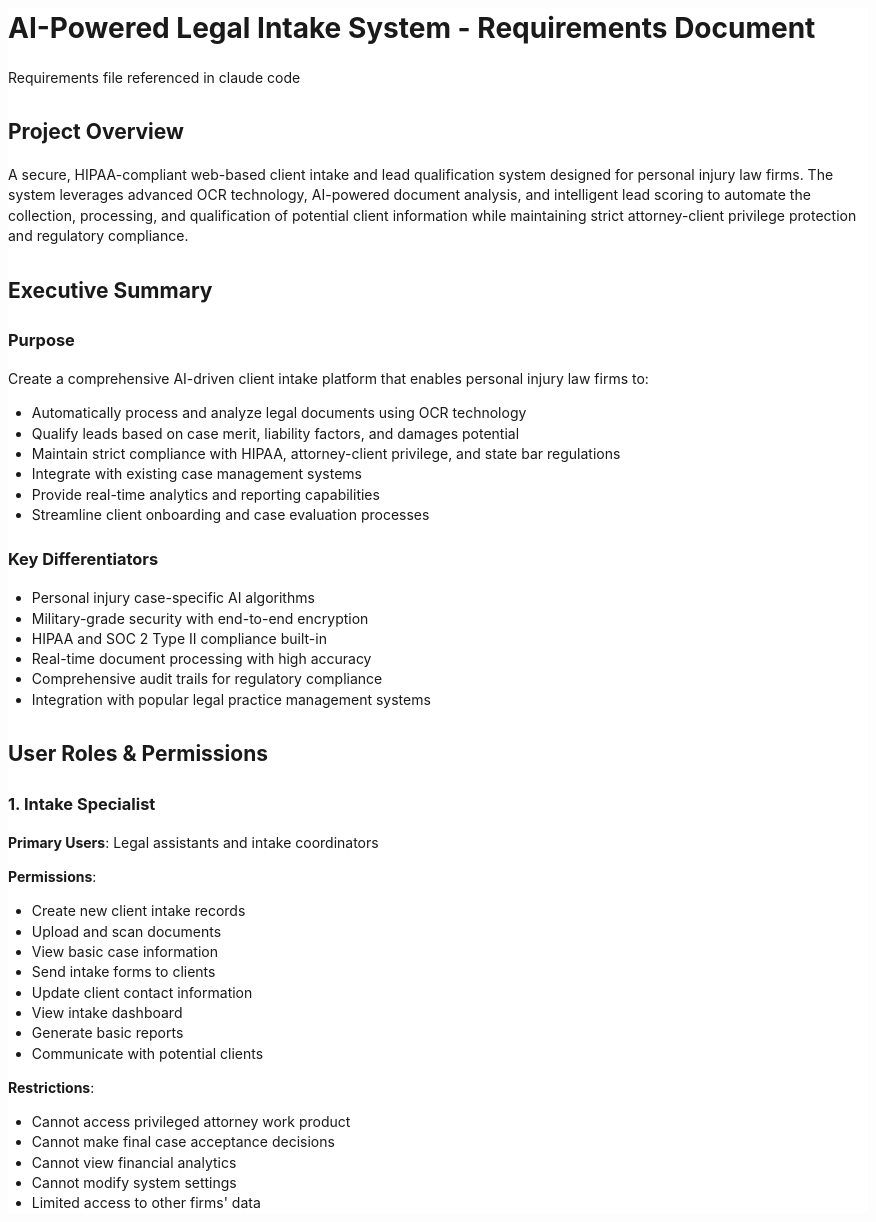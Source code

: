 # AI-Powered Legal Intake System - Requirements Document

Requirements file referenced in claude code

## Project Overview

A secure, HIPAA-compliant web-based client intake and lead qualification system designed for personal injury law firms. The system leverages advanced OCR technology, AI-powered document analysis, and intelligent lead scoring to automate the collection, processing, and qualification of potential client information while maintaining strict attorney-client privilege protection and regulatory compliance.

## Executive Summary

### Purpose
Create a comprehensive AI-driven client intake platform that enables personal injury law firms to:
- Automatically process and analyze legal documents using OCR technology
- Qualify leads based on case merit, liability factors, and damages potential
- Maintain strict compliance with HIPAA, attorney-client privilege, and state bar regulations
- Integrate with existing case management systems
- Provide real-time analytics and reporting capabilities
- Streamline client onboarding and case evaluation processes

### Key Differentiators
- Personal injury case-specific AI algorithms
- Military-grade security with end-to-end encryption
- HIPAA and SOC 2 Type II compliance built-in
- Real-time document processing with high accuracy
- Comprehensive audit trails for regulatory compliance
- Integration with popular legal practice management systems

## User Roles & Permissions

### 1. Intake Specialist
**Primary Users**: Legal assistants and intake coordinators

**Permissions**:
- Create new client intake records
- Upload and scan documents
- View basic case information
- Send intake forms to clients
- Update client contact information
- View intake dashboard
- Generate basic reports
- Communicate with potential clients

**Restrictions**:
- Cannot access privileged attorney work product
- Cannot make final case acceptance decisions
- Cannot view financial analytics
- Cannot modify system settings
- Limited access to other firms' data
